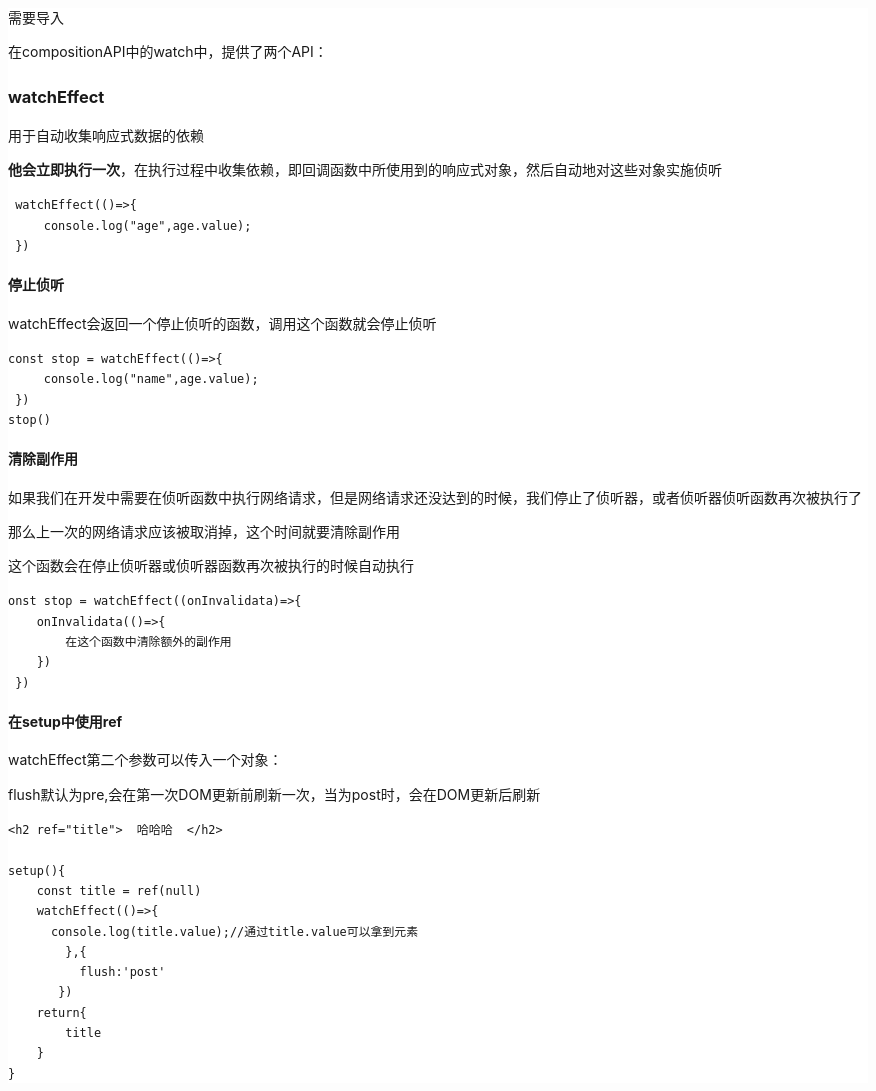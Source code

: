 需要导入

在compositionAPI中的watch中，提供了两个API：

### watchEffect

用于自动收集响应式数据的依赖

**他会立即执行一次**，在执行过程中收集依赖，即回调函数中所使用到的响应式对象，然后自动地对这些对象实施侦听

```
 watchEffect(()=>{
  	 console.log("age",age.value);
 })
```

#### 停止侦听

watchEffect会返回一个停止侦听的函数，调用这个函数就会停止侦听

```
const stop = watchEffect(()=>{
  	 console.log("name",age.value);
 })
stop()
```

#### 清除副作用

如果我们在开发中需要在侦听函数中执行网络请求，但是网络请求还没达到的时候，我们停止了侦听器，或者侦听器侦听函数再次被执行了

那么上一次的网络请求应该被取消掉，这个时间就要清除副作用

这个函数会在停止侦听器或侦听器函数再次被执行的时候自动执行

```
onst stop = watchEffect((onInvalidata)=>{
  	onInvalidata(()=>{
  		在这个函数中清除额外的副作用
  	})
 })
```

#### 在setup中使用ref

watchEffect第二个参数可以传入一个对象：

flush默认为pre,会在第一次DOM更新前刷新一次，当为post时，会在DOM更新后刷新

```
<h2 ref="title">  哈哈哈  </h2>

setup(){
	const title = ref(null)
	watchEffect(()=>{
      console.log(title.value);//通过title.value可以拿到元素
        },{
          flush:'post'
       })
	return{
		title
	}
}
```
